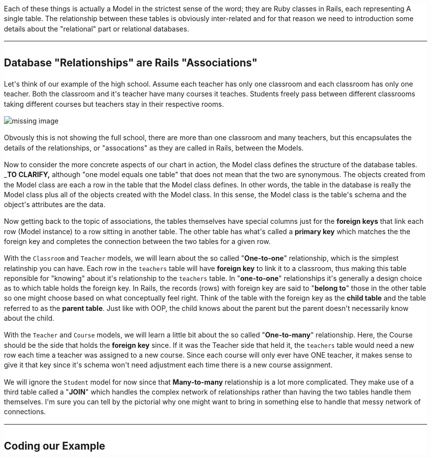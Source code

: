 Each of these things is actually a Model in the strictest sense of the word; they are Ruby classes in Rails, each representing A single table. The relationship between these tables is obviously inter-related and for that reason we need to introduction some details about the "relational" part or relational databases.  
________________________________________________________________________________
## Database "Relationships" are Rails "Associations"  

Let's think of our example of the high school. Assume each teacher has only one classroom and each classroom has only one teacher. Both the classroom and it's teacher have many courses it teaches. Students freely pass between different classrooms taking different courses but teachers stay in their respective rooms.  

![missing image](https://s3.amazonaws.com/files.jeffruss.com/img/db_associations.png)  

Obvously this is not showing the full school, there are more than one classroom and many teachers, but this encapsulates the details of the relationships, or "assocations" as they are called in Rails, between the Models.  

Now to consider the more concrete aspects of our chart in action, the Model class defines the structure of the database tables. ___TO CLARIFY,__ although "one model equals one table" that does not mean that the two are synonymous. The objects created from the Model class are each a row in the table that the Model class defines. In other words, the table in the database is really the Model class plus all of the objects created with the Model class. In this sense, the Model class is the table's schema and the object's attributes are the data.  

Now getting back to the topic of associations, the tables themselves have special columns just for the __foreign keys__ that link each row (Model instance) to a row sitting in another table. The other table has what's called a __primary key__ which matches the the foreign key and completes the connection between the two tables for a given row.  

With the `Classroom` and `Teacher` models, we will learn about the so called "__One-to-one__" relationship, which is the simplest relatinship you can have. Each row in the `teachers` table will have __foreign key__ to link it to a classroom, thus making this table reponsible for "knowing" about it's relationship to the `teachers` table. In "__one-to-one__" relationships it's generally a design choice as to which table holds the foreign key. In Rails, the records (rows) with foreign key are said to "__belong to__" those in the other table so one might choose based on what conceptually feel right. Think of the table with the foreign key as the __child table__ and the table referred to as the __parent table__. Just like with OOP, the child knows about the parent but the parent doesn't necessarily know about the child.  

With the `Teacher` and `Course` models, we will learn a little bit about the so called "__One-to-many__" relationship. Here, the Course should be the side that holds the __foreign key__ since. If it was the Teacher side that held it, the `teachers` table would need a new row each time a teacher was assigned to a new course. Since each course will only ever have ONE teacher, it makes sense to give it that key since it's schema won't need adjustment each time there is a new course assignment.   

We will ignore the `Student` model for now since that __Many-to-many__ relationship is a lot more complicated. They make use of a third table called a "__JOIN__" which handles the complex network of relationships rather than having the two tables handle them themselves. I'm sure you can tell by the pictorial why one might want to bring in something else to handle that messy network of connections.  
________________________________________________________________________________
## Coding our Example  

